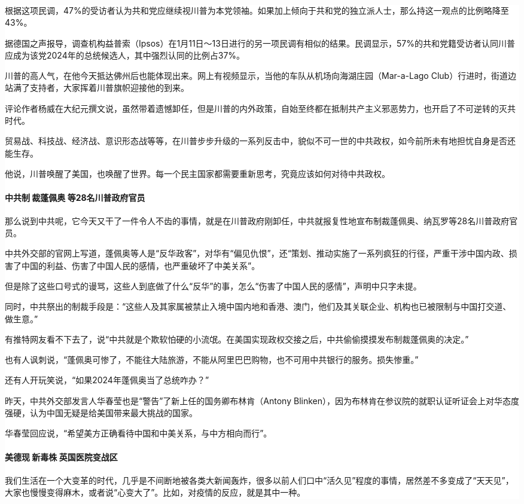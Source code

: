 <p>
 根据这项民调，47%的受访者认为共和党应继续视川普为本党领袖。如果加上倾向于共和党的独立派人士，那么持这一观点的比例略降至43%。
</p>
<p>
 据德国之声报导，调查机构益普索（Ipsos）在1月11日～13日进行的另一项民调有相似的结果。民调显示，57%的共和党籍受访者认同川普应成为该党2024年的总统候选人，其中强烈认同的比例占37%。
</p>
<p>
 川普的高人气，在他今天抵达佛州后也能体现出来。网上有视频显示，当他的车队从机场向海湖庄园（Mar-a-Lago Club）行进时，街道边站满了支持者，大家挥着川普旗帜迎接他的到来。
</p>
<p>
 评论作者杨威在大纪元撰文说，虽然带着遗憾卸任，但是川普的内外政策，自始至终都在抵制共产主义邪恶势力，也开启了不可逆转的灭共时代。
</p>
<p>
 贸易战、科技战、经济战、意识形态战等等，在川普步步升级的一系列反击中，貌似不可一世的中共政权，如今前所未有地担忧自身是否还能生存。
</p>
<p>
 他说，川普唤醒了美国，也唤醒了世界。每一个民主国家都需要重新思考，究竟应该如何对待中共政权。
</p>
<h4>
 中共制
 <ok href="https://www.epochtimes.com/gb/tag/%E8%A3%81%E8%93%AC%E4%BD%A9%E5%A5%A5.html">
  裁蓬佩奥
 </ok>
 等28名川普政府官员
</h4>
<p>
 那么说到中共呢，它今天又干了一件令人不齿的事情，就是在川普政府刚卸任，中共就报复性地宣布制裁蓬佩奥、纳瓦罗等28名川普政府官员。
</p>
<p>
 中共外交部的官网上写道，蓬佩奥等人是“反华政客”，对华有“偏见仇恨”，还“策划、推动实施了一系列疯狂的行径，严重干涉中国内政、损害了中国的利益、伤害了中国人民的感情，也严重破坏了中美关系”。
</p>
<p>
 但是除了这些口号式的谩骂，这些人到底做了什么“反华”的事，怎么“伤害了中国人民的感情”，声明中只字未提。
</p>
<p>
 同时，中共祭出的制裁手段是：“这些人及其家属被禁止入境中国内地和香港、澳门，他们及其关联企业、机构也已被限制与中国打交道、做生意。”
</p>
<p>
 有推特网友看不下去了，说“中共就是个欺软怕硬的小流氓。在美国实现政权交接之后，中共偷偷摸摸发布制裁蓬佩奥的决定。”
</p>
<p>
 也有人讽刺说，“蓬佩奥可惨了，不能往大陆旅游，不能从阿里巴巴购物，也不可用中共银行的服务。损失惨重。”
</p>
<p>
 还有人开玩笑说，“如果2024年蓬佩奥当了总统咋办？”
</p>
<p>
 昨天，中共外交部发言人华春莹也是“警告”了新上任的国务卿布林肯（Antony Blinken），因为布林肯在参议院的就职认证听证会上对华态度强硬，认为中国无疑是给美国带来最大挑战的国家。
</p>
<p>
 华春莹回应说，“希望美方正确看待中国和中美关系，与中方相向而行”。
</p>
<h4>
 美德现
 <ok href="https://www.epochtimes.com/gb/tag/%E6%96%B0%E6%AF%92%E6%A0%AA.html">
  新毒株
 </ok>
 英国医院变战区
</h4>
<p>
 我们生活在一个大变革的时代，几乎是不间断地被各类大新闻轰炸，很多以前人们口中“活久见”程度的事情，居然差不多变成了“天天见”，大家也慢慢变得麻木，或者说“心变大了”。比如，对疫情的反应，就是其中一种。
</p>
<p>